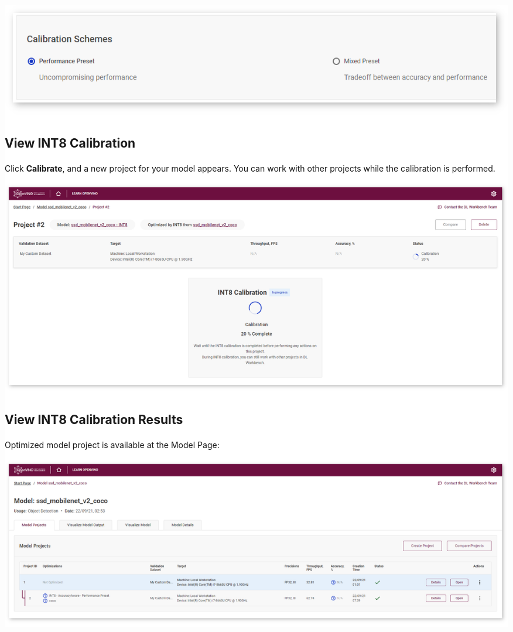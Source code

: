 ![](img/calibration_scheme.png)

## <a name="review-calibration-progress">View INT8 Calibration</a>

Click **Calibrate**, and a new project for your model appears. You can work with other projects while the calibration is performed.

![](img/calibration_process.png)

## <a name="review-calibration-progress">View INT8 Calibration Results</a>

Optimized model project is available at the Model Page:

![](img/optimized_model_project.png)
